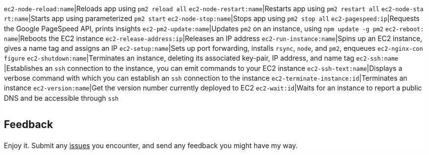 `ec2-node-reload:name`|Reloads app using `pm2 reload all`
`ec2-node-restart:name`|Restarts app using `pm2 restart all`
`ec2-node-start:name`|Starts app using parameterized `pm2 start`
`ec2-node-stop:name`|Stops app using `pm2 stop all`
`ec2-pagespeed:ip`|Requests the Google PageSpeed API, prints insights
`ec2-pm2-update:name`|Updates `pm2` on an instance, using `npm update -g pm2`
`ec2-reboot:name`|Reboots the EC2 instance
`ec2-release-address:ip`|Releases an IP address
`ec2-run-instance:name`|Spins up an EC2 instance, gives a name tag and assigns an IP
`ec2-setup:name`|Sets up port forwarding, installs `rsync`, `node`, and `pm2`, enqueues `ec2-nginx-configure`
`ec2-shutdown:name`|Terminates an instance, deleting its associated key-pair, IP address, and name tag
`ec2-ssh:name`|Establishes an `ssh` connection to the instance, you can emit commands to your EC2 instance
`ec2-ssh-text:name`|Displays a verbose command with which you can establish an `ssh` connection to the instance
`ec2-terminate-instance:id`|Terminates an instance
`ec2-version:name`|Get the version number currently deployed to EC2
`ec2-wait:id`|Waits for an instance to report a public DNS and be accessible through `ssh`

## Feedback

Enjoy it. Submit any [issues](https://github.com/bevacqua/grunt-ec2/issues "GitHub issues for grunt-ec2") you encounter, and send any feedback you might have my way.

  [1]: http://i.imgur.com/VRDBk9a.png "SSH just became easier than ever"
  [2]: http://i.imgur.com/U0gN4ax.png "Shutting down an instance through Grunt"
  [3]: http://i.imgur.com/CSRhe2b.png "Launching an instance single-handedly using Grunt"
  [4]: http://i.imgur.com/0yH3E5k.png "Deploy from your command-line!"
  [5]: http://i.imgur.com/ecFsa4b.png "List all instances with `grunt ec2-list-json`"
  [6]: https://api.flattr.com/button/flattr-badge-large.png
